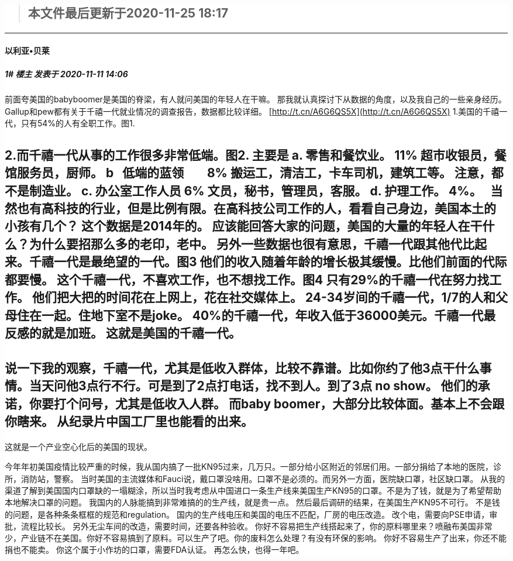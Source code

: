> ## **本文件最后更新于2020-11-25 18:17** 



*****

####  以利亚•贝莱  
##### 1#       楼主       发表于 2020-11-11 14:06




前面夸美国的babyboomer是美国的脊梁，有人就问美国的年轻人在干嘛。
那我就认真探讨下从数据的角度，以及我自己的一些亲身经历。
Gallup和pew都有关于千禧一代就业情况的调查报告，数据都比较详细。
[http://t.cn/A6G6QS5X](http://t.cn/A6G6QS5X)
1.美国的千禧一代，只有54%的人有全职工作。图1.

2.而千禧一代从事的工作很多非常低端。图2. 主要是 
a. 零售和餐饮业。 11% 超市收银员，餐馆服务员，厨师。
b   低端的蓝领        8% 搬运工，清洁工，卡车司机，建筑工等。
注意，都不是制造业。
c. 办公室工作人员 6% 文员，秘书，管理员，客服。
d. 护理工作。 4%。  
当然也有高科技的行业，但是比例有限。在高科技公司工作的人，看看自己身边，美国本土的小孩有几个？ 
这个数据是2014年的。
应该能回答大家的问题，美国的大量的年轻人在干什么？为什么要招那么多的老印，老中。
另外一些数据也很有意思，千禧一代跟其他代比起来。千禧一代是最绝望的一代。图3
他们的收入随着年龄的增长极其缓慢。比他们前面的代际都要慢。
这个千禧一代，不喜欢工作，也不想找工作。图4 只有29%的千禧一代在努力找工作。
他们把大把的时间花在上网上，花在社交媒体上。
24-34岁间的千禧一代，1/7的人和父母住在一起。住地下室不是joke。
40%的千禧一代，年收入低于36000美元。千禧一代最反感的就是加班。
这就是美国的千禧一代。
------------------------------------------------------
说一下我的观察，千禧一代，尤其是低收入群体，比较不靠谱。比如你约了他3点干什么事情。当天问他3点行不行。可是到了2点打电话，找不到人。到了3点 no show。
他们的承诺，你要打个问号，尤其是低收入人群。
而baby boomer，大部分比较体面。基本上不会跟你瞎来。 从纪录片中国工厂里也能看的出来。
-------------------------------------------------
这就是一个产业空心化后的美国的现状。

今年年初美国疫情比较严重的时候，我从国内搞了一批KN95过来，几万只。一部分给小区附近的邻居们用。一部分捐给了本地的医院，诊所，消防站，警察。
当时美国的主流媒体和Fauci说，戴口罩没啥用。口罩不是必须的。而另外一方面，医院缺口罩，社区缺口罩。
从我的渠道了解到美国国内口罩缺的一塌糊涂，所以当时我考虑从中国进口一条生产线来美国生产KN95的口罩。不是为了钱，就是为了希望帮助本地解决口罩的问题。
我国内的人脉能搞到非常难搞的的生产线，就是贵一点。 
然后最后调研的结果，在美国生产KN95不可行。
不是钱的问题，是各种条条框框的规范和regulation。
国内的生产线电压和美国的电压不匹配，厂房的电压改造。
改个电，需要向PSE申请，审批，流程比较长。
另外无尘车间的改造，需要时间，还要各种验收。
你好不容易把生产线搭起来了，你的原料哪里来？喷融布美国非常少，产业链不在美国。你好不容易搞到了原料。可以生产了吧。你的废料怎么处理？有没有环保的影响。
你好不容易生产了出来，你还不能捐也不能卖。
你这个属于小作坊的口罩，需要FDA认证。
再怎么快，也得一年吧。
